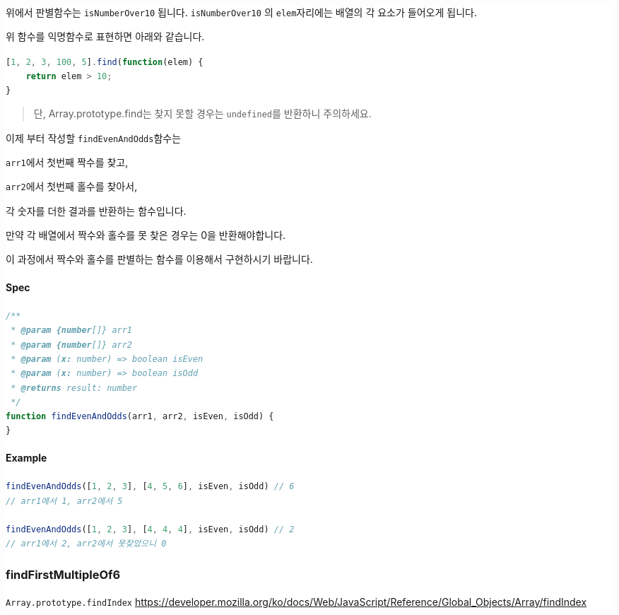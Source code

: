 위에서 판별함수는 `isNumberOver10` 됩니다. `isNumberOver10` 의 `elem`자리에는 배열의 각 요소가 들어오게 됩니다.



위 함수를 익명함수로 표현하면 아래와 같습니다.

```javascript
[1, 2, 3, 100, 5].find(function(elem) {
	return elem > 10;
}
```

> 단, Array.prototype.find는 찾지 못할 경우는 `undefined`를 반환하니 주의하세요.





이제 부터 작성할 `findEvenAndOdds`함수는 

`arr1`에서 첫번째 짝수를 찾고,

`arr2`에서 첫번째 홀수를 찾아서,

각 숫자를 더한 결과를 반환하는 함수입니다. 

만약 각 배열에서 짝수와 홀수를 못 찾은 경우는 0을 반환해야합니다.



이 과정에서 짝수와 홀수를 판별하는 함수를 이용해서 구현하시기 바랍니다.



#### Spec

```javascript
/**
 * @param {number[]} arr1
 * @param {number[]} arr2 
 * @param (x: number) => boolean isEven 
 * @param (x: number) => boolean isOdd
 * @returns result: number 
 */
function findEvenAndOdds(arr1, arr2, isEven, isOdd) {
}
```

#### Example

```javascript
findEvenAndOdds([1, 2, 3], [4, 5, 6], isEven, isOdd) // 6 
// arr1에서 1, arr2에서 5

findEvenAndOdds([1, 2, 3], [4, 4, 4], isEven, isOdd) // 2
// arr1에서 2, arr2에서 못찾았으니 0
```



### findFirstMultipleOf6

`Array.prototype.findIndex`
https://developer.mozilla.org/ko/docs/Web/JavaScript/Reference/Global_Objects/Array/findIndex
